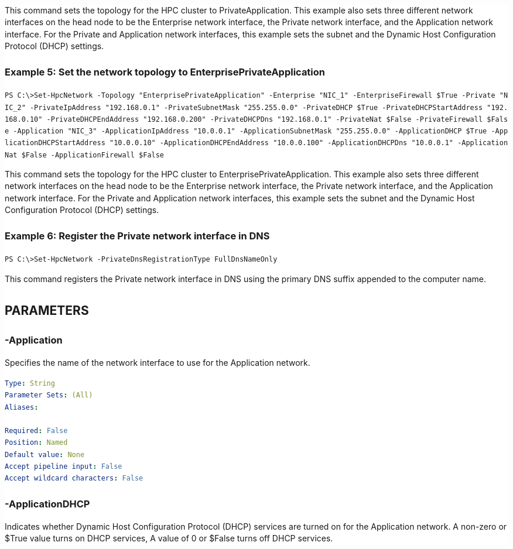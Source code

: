 This command sets the topology for the HPC cluster to PrivateApplication.
This example also sets three different network interfaces on the head node to be the Enterprise network interface, the Private network interface, and the Application network interface.
For the Private and Application network interfaces, this example sets the subnet and the Dynamic Host Configuration Protocol (DHCP) settings.

### Example 5: Set the network topology to EnterprisePrivateApplication
```
PS C:\>Set-HpcNetwork -Topology "EnterprisePrivateApplication" -Enterprise "NIC_1" -EnterpriseFirewall $True -Private "NIC_2" -PrivateIpAddress "192.168.0.1" -PrivateSubnetMask "255.255.0.0" -PrivateDHCP $True -PrivateDHCPStartAddress "192.168.0.10" -PrivateDHCPEndAddress "192.168.0.200" -PrivateDHCPDns "192.168.0.1" -PrivateNat $False -PrivateFirewall $False -Application "NIC_3" -ApplicationIpAddress "10.0.0.1" -ApplicationSubnetMask "255.255.0.0" -ApplicationDHCP $True -ApplicationDHCPStartAddress "10.0.0.10" -ApplicationDHCPEndAddress "10.0.0.100" -ApplicationDHCPDns "10.0.0.1" -ApplicationNat $False -ApplicationFirewall $False
```

This command sets the topology for the HPC cluster to EnterprisePrivateApplication.
This example also sets three different network interfaces on the head node to be the Enterprise network interface, the Private network interface, and the Application network interface.
For the Private and Application network interfaces, this example sets the subnet and the Dynamic Host Configuration Protocol (DHCP) settings.

### Example 6: Register the Private network interface in DNS
```
PS C:\>Set-HpcNetwork -PrivateDnsRegistrationType FullDnsNameOnly
```

This command registers the Private network interface in DNS using the primary DNS suffix appended to the computer name.

## PARAMETERS

### -Application
Specifies the name of the network interface to use for the Application network.

```yaml
Type: String
Parameter Sets: (All)
Aliases:

Required: False
Position: Named
Default value: None
Accept pipeline input: False
Accept wildcard characters: False
```

### -ApplicationDHCP
Indicates whether Dynamic Host Configuration Protocol (DHCP) services are turned on for the Application network.
A non-zero or $True value turns on DHCP services, A value of 0 or $False turns off DHCP services.
